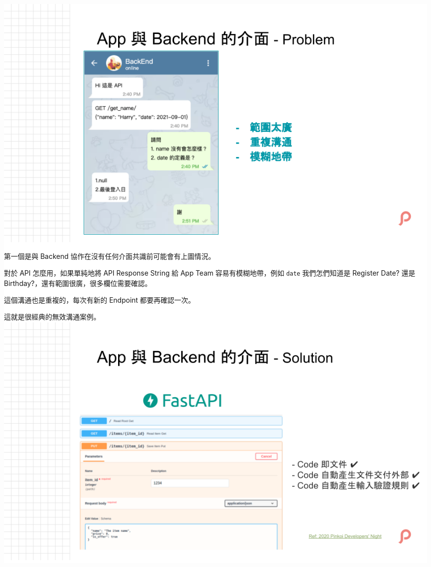![](images/11f6c8568154/1*QeKDmnbkrkQvMU2yn8FBZg.png "")

第一個是與 Backend 協作在沒有任何介面共識前可能會有上圖情況。

對於 API 怎麼用，如果單純地將 API Response String 給 App Team 容易有模糊地帶，例如 `date` 我們怎們知道是 Register Date? 還是 Birthday?，還有範圍很廣，很多欄位需要確認。


這個溝通也是重複的，每次有新的 Endpoint 都要再確認一次。

這就是很經典的無效溝通案例。
![](images/11f6c8568154/1*FQy-Xr_V6sz9cuppumVaFw.png "")
